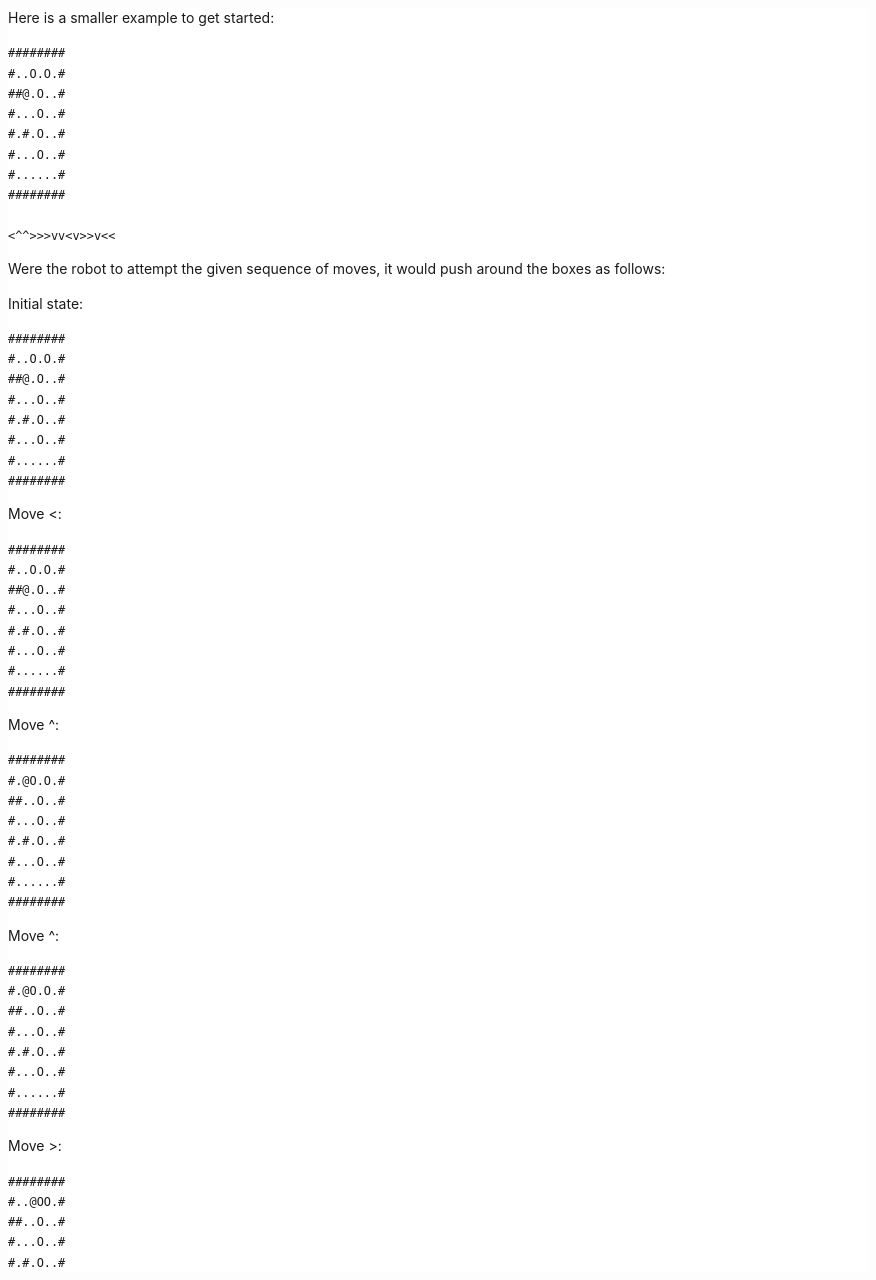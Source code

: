 Here is a smaller example to get started:
```
########
#..O.O.#
##@.O..#
#...O..#
#.#.O..#
#...O..#
#......#
########

<^^>>>vv<v>>v<<
```
Were the robot to attempt the given sequence of moves, it would push around the boxes as follows:

Initial state:
```
########
#..O.O.#
##@.O..#
#...O..#
#.#.O..#
#...O..#
#......#
########
```
Move <:
```
########
#..O.O.#
##@.O..#
#...O..#
#.#.O..#
#...O..#
#......#
########
```
Move ^:
```
########
#.@O.O.#
##..O..#
#...O..#
#.#.O..#
#...O..#
#......#
########
```
Move ^:
```
########
#.@O.O.#
##..O..#
#...O..#
#.#.O..#
#...O..#
#......#
########
```
Move >:
```
########
#..@OO.#
##..O..#
#...O..#
#.#.O..#
```